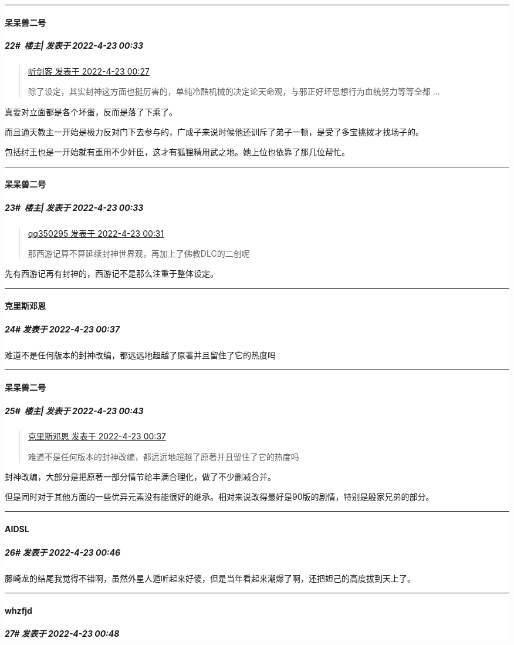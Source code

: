 *****

####  呆呆兽二号  
##### 22#         楼主| 发表于 2022-4-23 00:33

<blockquote><a href="httphttps://bbs.saraba1st.com/2b/forum.php?mod=redirect&amp;goto=findpost&amp;pid=55550079&amp;ptid=2065918" target="_blank">听剑客 发表于 2022-4-23 00:27</a>

除了设定，其实封神这方面也挺厉害的，单纯冷酷机械的决定论天命观，与邪正好坏思想行为血统努力等等全都 ...</blockquote>
真要对立面都是各个坏蛋，反而是落了下乘了。

而且通天教主一开始是极力反对门下去参与的，广成子来说时候他还训斥了弟子一顿，是受了多宝挑拨才找场子的。

包括纣王也是一开始就有重用不少奸臣，这才有狐狸精用武之地。她上位也依靠了那几位帮忙。

*****

####  呆呆兽二号  
##### 23#         楼主| 发表于 2022-4-23 00:33

<blockquote><a href="httphttps://bbs.saraba1st.com/2b/forum.php?mod=redirect&amp;goto=findpost&amp;pid=55550109&amp;ptid=2065918" target="_blank">qq350295 发表于 2022-4-23 00:31</a>

那西游记算不算延续封神世界观，再加上了佛教DLC的二创呢</blockquote>
先有西游记再有封神的，西游记不是那么注重于整体设定。

*****

####  克里斯邓恩  
##### 24#       发表于 2022-4-23 00:37

难道不是任何版本的封神改编，都远远地超越了原著并且留住了它的热度吗

*****

####  呆呆兽二号  
##### 25#         楼主| 发表于 2022-4-23 00:43

<blockquote><a href="httphttps://bbs.saraba1st.com/2b/forum.php?mod=redirect&amp;goto=findpost&amp;pid=55550191&amp;ptid=2065918" target="_blank">克里斯邓恩 发表于 2022-4-23 00:37</a>

难道不是任何版本的封神改编，都远远地超越了原著并且留住了它的热度吗</blockquote>
封神改编，大部分是把原著一部分情节给丰满合理化，做了不少删减合并。

但是同时对于其他方面的一些优异元素没有能很好的继承。相对来说改得最好是90版的剧情，特别是殷家兄弟的部分。

*****

####  AIDSL  
##### 26#       发表于 2022-4-23 00:46

藤崎龙的结尾我觉得不错啊，虽然外星人遁听起来好傻，但是当年看起来潮爆了啊，还把妲己的高度拔到天上了。

*****

####  whzfjd  
##### 27#       发表于 2022-4-23 00:48
